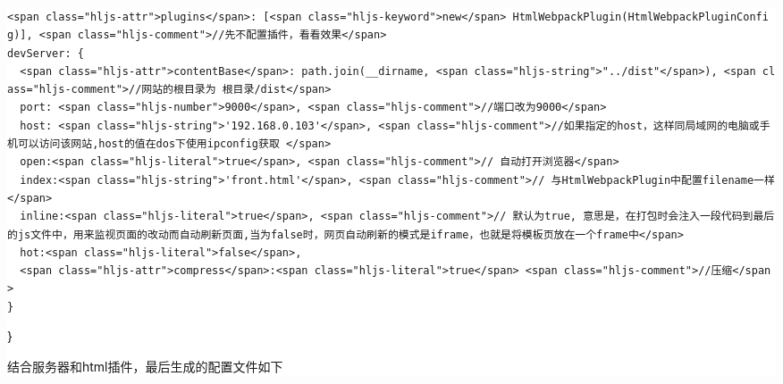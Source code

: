     <span class="hljs-attr">plugins</span>: [<span class="hljs-keyword">new</span> HtmlWebpackPlugin(HtmlWebpackPluginConfig)], <span class="hljs-comment">//先不配置插件，看看效果</span>
    devServer: {
      <span class="hljs-attr">contentBase</span>: path.join(__dirname, <span class="hljs-string">"../dist"</span>), <span class="hljs-comment">//网站的根目录为 根目录/dist</span>
      port: <span class="hljs-number">9000</span>, <span class="hljs-comment">//端口改为9000</span>
      host: <span class="hljs-string">'192.168.0.103'</span>, <span class="hljs-comment">//如果指定的host，这样同局域网的电脑或手机可以访问该网站,host的值在dos下使用ipconfig获取 </span>
      open:<span class="hljs-literal">true</span>, <span class="hljs-comment">// 自动打开浏览器</span>
      index:<span class="hljs-string">'front.html'</span>, <span class="hljs-comment">// 与HtmlWebpackPlugin中配置filename一样</span>
      inline:<span class="hljs-literal">true</span>, <span class="hljs-comment">// 默认为true, 意思是，在打包时会注入一段代码到最后的js文件中，用来监视页面的改动而自动刷新页面,当为false时，网页自动刷新的模式是iframe，也就是将模板页放在一个frame中</span>
      hot:<span class="hljs-literal">false</span>,
      <span class="hljs-attr">compress</span>:<span class="hljs-literal">true</span> <span class="hljs-comment">//压缩</span>
    }
}</code></pre>
<p>结合服务器和html插件，最后生成的配置文件如下</p>
<div class="widget-codetool" style="display:none;">
      <div class="widget-codetool--inner">
      <span class="selectCode code-tool" data-toggle="tooltip" data-placement="top" title="" data-original-title="全选"></span>
      <span type="button" class="copyCode code-tool" data-toggle="tooltip" data-placement="top" data-clipboard-text="const path = require('path')
const HtmlWebpackPlugin = require('html-webpack-plugin');
const webpack = require('webpack')
const HtmlWebpackPluginConfig={
    title: 'hello,零和壹在线课堂', // html5文件中<title>部分
    filename: 'front.html', // 默认是index.html，服务器中设置的首页是index.html，如果这里改成其它名字，那么devServer.index改为和它一样
    // 也是 context+template是最后模板的完整路径，./不能少
    template: './template/daqi.html', // 如果觉得插件默认生成的hmtl5文件不合要求，可以指定一个模板，模板文件如果不存在，会报错，默认是在项目根目录下找模板文件，才模板为样板，将打包的js文件注入到body结尾处
    inject:'body', // true|body|head|false，四种值，默认为true,true和body相同,是将js注入到body结束标签前,head将打包的js文件放在head结束前,false是不注入，这时得要手工在html中加js
}


module.exports = {
    context: path.resolve(__dirname,'../src'), //D:\03www2018\study\webpack2017\build\src
    entry: './main', //main.js中的js可以省略，前面的./不能省
    output:{
        path:path.resolve(__dirname,'../dist'),
        filename: './[hash]app.js',
        hashDigestLength: 8
    },
    module: {        
        rules: [       

            ]
      },
    plugins: [
        new HtmlWebpackPlugin(HtmlWebpackPluginConfig), // 生成首页html5文件，外部插件需要安装
        new webpack.DefinePlugin({BJ: JSON.stringify('北京'),}) // 内置插件，无须安装，可以理解为它是webpack实例的一个方法，该插件相当于apache等web服务器上定义一个常量
    ], 
    devServer: {
      contentBase: path.resolve(__dirname, &quot;../dist&quot;), //网站的根目录为 根目录/dist，这个路径一般与output.path一致，因为html插件生成的html5页是放在output.path这个目录下
      port: 9000, //端口改为9000
      open:true, // 自动打开浏览器，每次启动服务器会自动打开默认的浏览器
      index:'front.html', // 与HtmlWebpackPlugin中配置filename一样
      inline:true, // 默认为true, 意思是，在打包时会注入一段代码到最后的js文件中，用来监视页面的改动而自动刷新页面,当为false时，网页自动刷新的模式是iframe，也就是将模板页放在一个frame中
      hot:false,